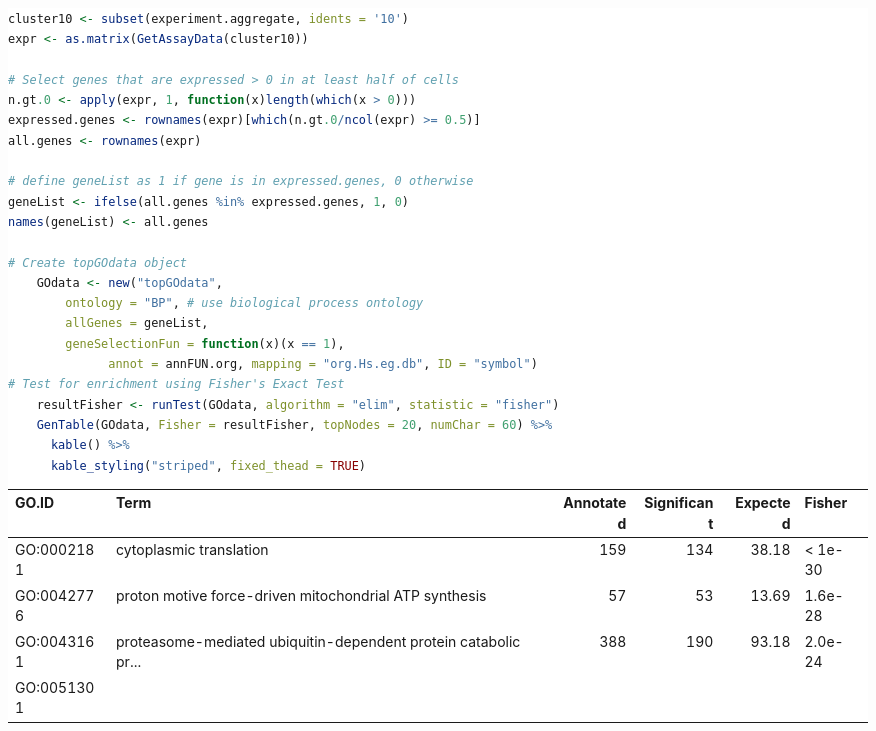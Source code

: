 ``` r
cluster10 <- subset(experiment.aggregate, idents = '10')
expr <- as.matrix(GetAssayData(cluster10))

# Select genes that are expressed > 0 in at least half of cells
n.gt.0 <- apply(expr, 1, function(x)length(which(x > 0)))
expressed.genes <- rownames(expr)[which(n.gt.0/ncol(expr) >= 0.5)]
all.genes <- rownames(expr)

# define geneList as 1 if gene is in expressed.genes, 0 otherwise
geneList <- ifelse(all.genes %in% expressed.genes, 1, 0)
names(geneList) <- all.genes

# Create topGOdata object
	GOdata <- new("topGOdata",
		ontology = "BP", # use biological process ontology
		allGenes = geneList,
		geneSelectionFun = function(x)(x == 1),
              annot = annFUN.org, mapping = "org.Hs.eg.db", ID = "symbol")
# Test for enrichment using Fisher's Exact Test
	resultFisher <- runTest(GOdata, algorithm = "elim", statistic = "fisher")
	GenTable(GOdata, Fisher = resultFisher, topNodes = 20, numChar = 60) %>%
	  kable() %>%
	  kable_styling("striped", fixed_thead = TRUE)
```

<table class="table table-striped" style="margin-left: auto; margin-right: auto;">
 <thead>
  <tr>
   <th style="text-align:left;position: sticky; top:0; background-color: #FFFFFF;"> GO.ID </th>
   <th style="text-align:left;position: sticky; top:0; background-color: #FFFFFF;"> Term </th>
   <th style="text-align:right;position: sticky; top:0; background-color: #FFFFFF;"> Annotated </th>
   <th style="text-align:right;position: sticky; top:0; background-color: #FFFFFF;"> Significant </th>
   <th style="text-align:right;position: sticky; top:0; background-color: #FFFFFF;"> Expected </th>
   <th style="text-align:left;position: sticky; top:0; background-color: #FFFFFF;"> Fisher </th>
  </tr>
 </thead>
<tbody>
  <tr>
   <td style="text-align:left;"> GO:0002181 </td>
   <td style="text-align:left;"> cytoplasmic translation </td>
   <td style="text-align:right;"> 159 </td>
   <td style="text-align:right;"> 134 </td>
   <td style="text-align:right;"> 38.18 </td>
   <td style="text-align:left;"> &lt; 1e-30 </td>
  </tr>
  <tr>
   <td style="text-align:left;"> GO:0042776 </td>
   <td style="text-align:left;"> proton motive force-driven mitochondrial ATP synthesis </td>
   <td style="text-align:right;"> 57 </td>
   <td style="text-align:right;"> 53 </td>
   <td style="text-align:right;"> 13.69 </td>
   <td style="text-align:left;"> 1.6e-28 </td>
  </tr>
  <tr>
   <td style="text-align:left;"> GO:0043161 </td>
   <td style="text-align:left;"> proteasome-mediated ubiquitin-dependent protein catabolic pr... </td>
   <td style="text-align:right;"> 388 </td>
   <td style="text-align:right;"> 190 </td>
   <td style="text-align:right;"> 93.18 </td>
   <td style="text-align:left;"> 2.0e-24 </td>
  </tr>
  <tr>
   <td style="text-align:left;"> GO:0051301 </td>